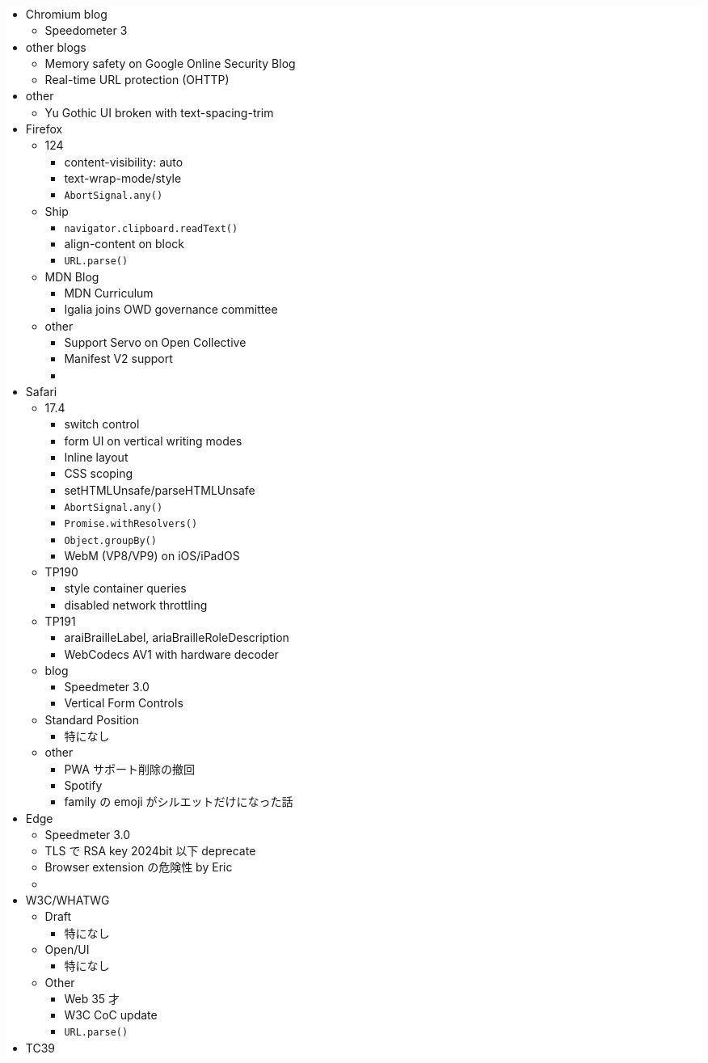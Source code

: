  - Chromium blog
    - Speedometer 3
  - other blogs
    - Memory safety on Google Online Security Blog
    - Real-time URL protection (OHTTP)
  - other
    - Yu Gothic UI broken with text-spacing-trim
- Firefox
  - 124
    - content-visibility: auto
    - text-wrap-mode/style
    - `AbortSignal.any()`
  - Ship
    - `navigator.clipboard.readText()`
    - align-content on block
    - `URL.parse()`
  - MDN Blog
    - MDN Curriculum
    - Igalia joins OWD governance committee
  - other
    - Support Servo on Open Collective
    - Manifest V2 support
    -
- Safari
  - 17.4
    - switch control
    - form UI on vertical writing modes
    - Inline layout
    - CSS scoping
    - setHTMLUnsafe/parseHTMLUnsafe
    - `AbortSignal.any()`
    - `Promise.withResolvers()`
    - `Object.groupBy()`
    - WebM (VP8/VP9) on iOS/iPadOS
  - TP190
    - style container queries
    - disabled network throttling
  - TP191
    - araiBrailleLabel, ariaBrailleRoleDescription
    - WebCodecs AV1 with hardware decoder
  - blog
    - Speedmeter 3.0
    - Vertical Form Controls
  - Standard Position
    - 特になし
  - other
    - PWA サポート削除の撤回
    - Spotify
    - family の emoji がシルエットだけになった話
- Edge
  - Speedmeter 3.0
  - TLS で RSA key 2024bit 以下 deprecate
  - Browser extension の危険性 by Eric
  -
- W3C/WHATWG
  - Draft
    - 特になし
  - Open/UI
    - 特になし
  - Other
    - Web 35 才
    - W3C CoC update
    - `URL.parse()`
- TC39